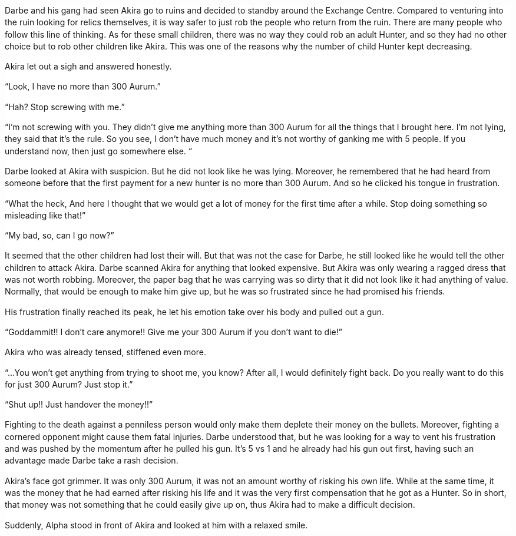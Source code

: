 Darbe and his gang had seen Akira go to ruins and decided to standby around the Exchange Centre. Compared to venturing into the ruin looking for relics themselves, it is way safer to just rob the people who return from the ruin. There are many people who follow this line of thinking. As for these small children, there was no way they could rob an adult Hunter, and so they had no other choice but to rob other children like Akira. This was one of the reasons why the number of child Hunter kept decreasing.

Akira let out a sigh and answered honestly.

“Look, I have no more than 300 Aurum.”

“Hah? Stop screwing with me.”

“I’m not screwing with you. They didn’t give me anything more than 300 Aurum for all the things that I brought here. I’m not lying, they said that it’s the rule. So you see, I don’t have much money and it’s not worthy of ganking me with 5 people. If you understand now, then just go somewhere else. “

Darbe looked at Akira with suspicion. But he did not look like he was lying. Moreover, he remembered that he had heard from someone before that the first payment for a new hunter is no more than 300 Aurum. And so he clicked his tongue in frustration.

“What the heck, And here I thought that we would get a lot of money for the first time after a while. Stop doing something so misleading like that!”

“My bad, so, can I go now?”

It seemed that the other children had lost their will. But that was not the case for Darbe, he still looked like he would tell the other children to attack Akira. Darbe scanned Akira for anything that looked expensive. But Akira was only wearing a ragged dress that was not worth robbing. Moreover, the paper bag that he was carrying was so dirty that it did not look like it had anything of value. Normally, that would be enough to make him give up, but he was so frustrated since he had promised his friends.

His frustration finally reached its peak, he let his emotion take over his body and pulled out a gun.

“Goddammit!! I don’t care anymore!! Give me your 300 Aurum if you don’t want to die!”

Akira who was already tensed, stiffened even more.

“…You won’t get anything from trying to shoot me, you know? After all, I would definitely fight back. Do you really want to do this for just 300 Aurum? Just stop it.”

“Shut up!! Just handover the money!!”

Fighting to the death against a penniless person would only make them deplete their money on the bullets. Moreover, fighting a cornered opponent might cause them fatal injuries. Darbe understood that, but he was looking for a way to vent his frustration and was pushed by the momentum after he pulled his gun. It’s 5 vs 1 and he already had his gun out first, having such an advantage made Darbe take a rash decision.

Akira’s face got grimmer. It was only 300 Aurum, it was not an amount worthy of risking his own life. While at the same time, it was the money that he had earned after risking his life and it was the very first compensation that he got as a Hunter. So in short, that money was not something that he could easily give up on, thus Akira had to make a difficult decision.

Suddenly, Alpha stood in front of Akira and looked at him with a relaxed smile.
